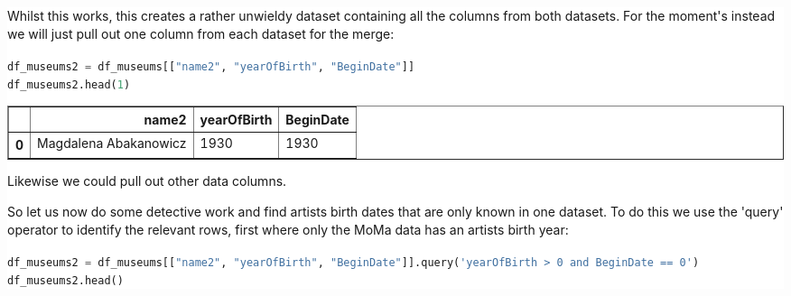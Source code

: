 
Whilst this works, this creates a rather unwieldy dataset containing all the columns from both
datasets. For the moment's instead we will just pull out one column from each dataset for the merge:



```python
df_museums2 = df_museums[["name2", "yearOfBirth", "BeginDate"]]
df_museums2.head(1)
```




<div>
<style>
    .dataframe thead tr:only-child th {
        text-align: right;
    }

    .dataframe thead th {
        text-align: left;
    }

    .dataframe tbody tr th {
        vertical-align: top;
    }
</style>
<table border="1" class="dataframe">
  <thead>
    <tr style="text-align: right;">
      <th></th>
      <th>name2</th>
      <th>yearOfBirth</th>
      <th>BeginDate</th>
    </tr>
  </thead>
  <tbody>
    <tr>
      <th>0</th>
      <td>Magdalena Abakanowicz</td>
      <td>1930</td>
      <td>1930</td>
    </tr>
  </tbody>
</table>
</div>



Likewise we could pull out other data columns. 

So let us now do some detective work and find artists birth dates that are only known in one dataset. To do this we use the 'query' operator to identify the relevant rows, first where only the MoMa data has an artists birth year:


```python
df_museums2 = df_museums[["name2", "yearOfBirth", "BeginDate"]].query('yearOfBirth > 0 and BeginDate == 0')
df_museums2.head()
```

